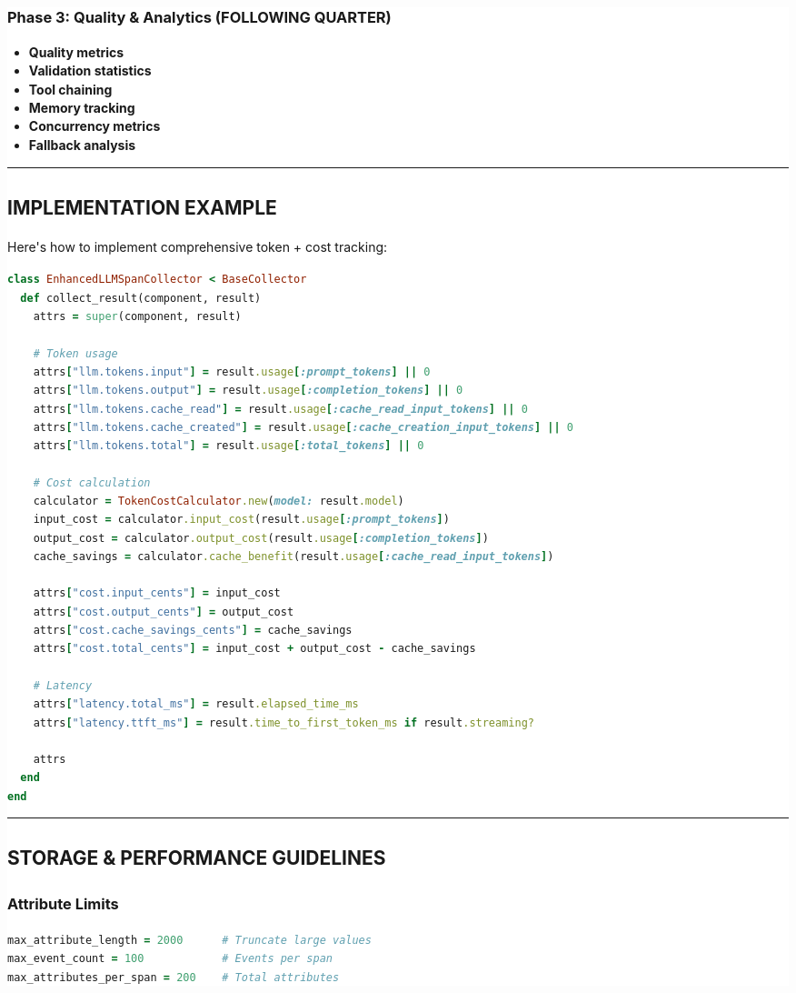 ### Phase 3: Quality & Analytics (FOLLOWING QUARTER)
- **Quality metrics**
- **Validation statistics**
- **Tool chaining**
- **Memory tracking**
- **Concurrency metrics**
- **Fallback analysis**

---

## IMPLEMENTATION EXAMPLE

Here's how to implement comprehensive token + cost tracking:

```ruby
class EnhancedLLMSpanCollector < BaseCollector
  def collect_result(component, result)
    attrs = super(component, result)

    # Token usage
    attrs["llm.tokens.input"] = result.usage[:prompt_tokens] || 0
    attrs["llm.tokens.output"] = result.usage[:completion_tokens] || 0
    attrs["llm.tokens.cache_read"] = result.usage[:cache_read_input_tokens] || 0
    attrs["llm.tokens.cache_created"] = result.usage[:cache_creation_input_tokens] || 0
    attrs["llm.tokens.total"] = result.usage[:total_tokens] || 0

    # Cost calculation
    calculator = TokenCostCalculator.new(model: result.model)
    input_cost = calculator.input_cost(result.usage[:prompt_tokens])
    output_cost = calculator.output_cost(result.usage[:completion_tokens])
    cache_savings = calculator.cache_benefit(result.usage[:cache_read_input_tokens])

    attrs["cost.input_cents"] = input_cost
    attrs["cost.output_cents"] = output_cost
    attrs["cost.cache_savings_cents"] = cache_savings
    attrs["cost.total_cents"] = input_cost + output_cost - cache_savings

    # Latency
    attrs["latency.total_ms"] = result.elapsed_time_ms
    attrs["latency.ttft_ms"] = result.time_to_first_token_ms if result.streaming?

    attrs
  end
end
```

---

## STORAGE & PERFORMANCE GUIDELINES

### Attribute Limits
```ruby
max_attribute_length = 2000      # Truncate large values
max_event_count = 100            # Events per span
max_attributes_per_span = 200    # Total attributes
```

